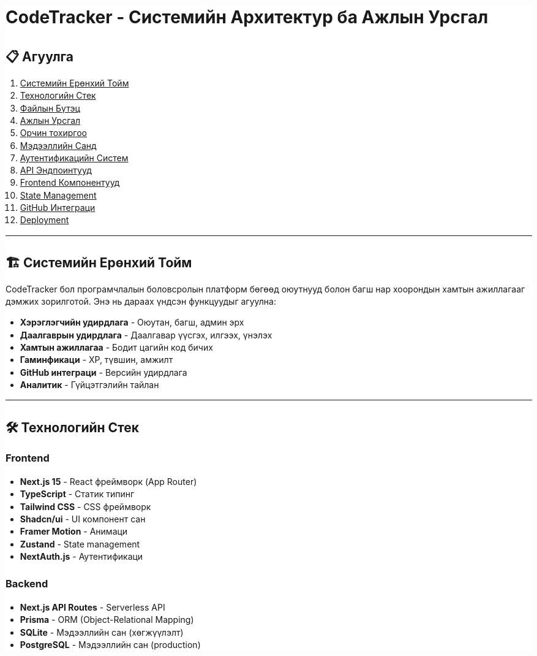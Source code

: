 # CodeTracker - Системийн Архитектур ба Ажлын Урсгал

## 📋 Агуулга
1. [Системийн Ерөнхий Тойм](#системийн-ерөнхий-тойм)
2. [Технологийн Стек](#технологийн-стек)
3. [Файлын Бүтэц](#файлын-бүтэц)
4. [Ажлын Урсгал](#ажлын-урсгал)
5. [Орчин тохиргоо](#орчин-тохиргоо)
6. [Мэдээллийн Санд](#мэдээллийн-санд)
7. [Аутентификацийн Систем](#аутентификацийн-систем)
8. [API Эндпоинтууд](#api-эндпоинтууд)
9. [Frontend Компонентууд](#frontend-компонентууд)
10. [State Management](#state-management)
11. [GitHub Интеграци](#github-интеграци)
12. [Deployment](#deployment)

---

## 🏗️ Системийн Ерөнхий Тойм

CodeTracker бол програмчлалын боловсролын платформ бөгөөд оюутнууд болон багш нар хоорондын хамтын ажиллагааг дэмжих зорилготой. Энэ нь дараах үндсэн функцуудыг агуулна:

- **Хэрэглэгчийн удирдлага** - Оюутан, багш, админ эрх
- **Даалгаврын удирдлага** - Даалгавар үүсгэх, илгээх, үнэлэх
- **Хамтын ажиллагаа** - Бодит цагийн код бичих
- **Гаминфикаци** - XP, түвшин, амжилт
- **GitHub интеграци** - Версийн удирдлага
- **Аналитик** - Гүйцэтгэлийн тайлан

---

## 🛠️ Технологийн Стек

### Frontend
- **Next.js 15** - React фреймворк (App Router)
- **TypeScript** - Статик типинг
- **Tailwind CSS** - CSS фреймворк
- **Shadcn/ui** - UI компонент сан
- **Framer Motion** - Анимаци
- **Zustand** - State management
- **NextAuth.js** - Аутентификаци

### Backend
- **Next.js API Routes** - Serverless API
- **Prisma** - ORM (Object-Relational Mapping)
- **SQLite** - Мэдээллийн сан (хөгжүүлэлт)
- **PostgreSQL** - Мэдээллийн сан (production)
